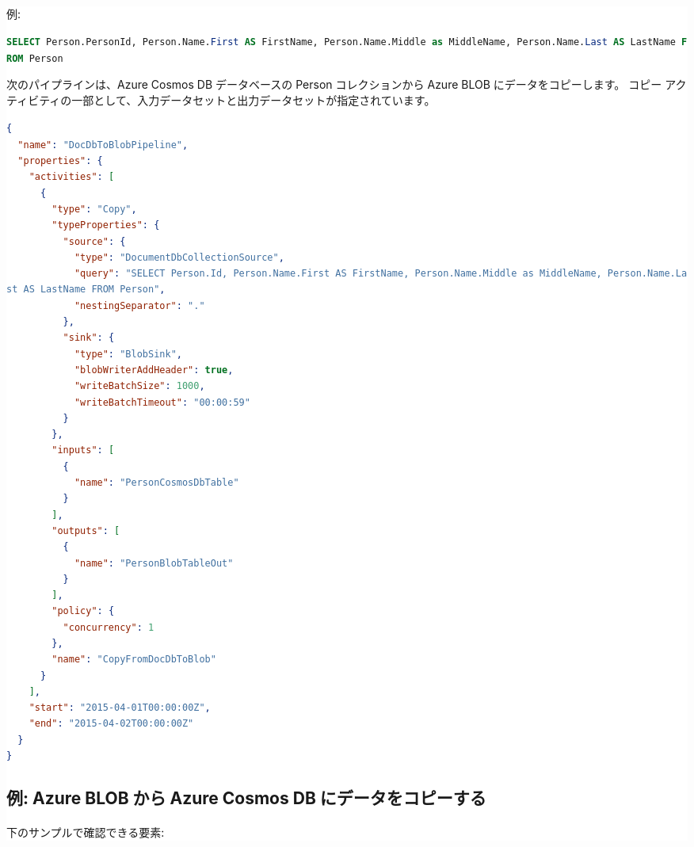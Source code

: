 例:

```sql
SELECT Person.PersonId, Person.Name.First AS FirstName, Person.Name.Middle as MiddleName, Person.Name.Last AS LastName FROM Person
```

次のパイプラインは、Azure Cosmos DB データベースの Person コレクションから Azure BLOB にデータをコピーします。 コピー アクティビティの一部として、入力データセットと出力データセットが指定されています。

```JSON
{
  "name": "DocDbToBlobPipeline",
  "properties": {
    "activities": [
      {
        "type": "Copy",
        "typeProperties": {
          "source": {
            "type": "DocumentDbCollectionSource",
            "query": "SELECT Person.Id, Person.Name.First AS FirstName, Person.Name.Middle as MiddleName, Person.Name.Last AS LastName FROM Person",
            "nestingSeparator": "."
          },
          "sink": {
            "type": "BlobSink",
            "blobWriterAddHeader": true,
            "writeBatchSize": 1000,
            "writeBatchTimeout": "00:00:59"
          }
        },
        "inputs": [
          {
            "name": "PersonCosmosDbTable"
          }
        ],
        "outputs": [
          {
            "name": "PersonBlobTableOut"
          }
        ],
        "policy": {
          "concurrency": 1
        },
        "name": "CopyFromDocDbToBlob"
      }
    ],
    "start": "2015-04-01T00:00:00Z",
    "end": "2015-04-02T00:00:00Z"
  }
}
```
## <a name="example-copy-data-from-azure-blob-to-azure-cosmos-db"></a>例: Azure BLOB から Azure Cosmos DB にデータをコピーする
下のサンプルで確認できる要素:
